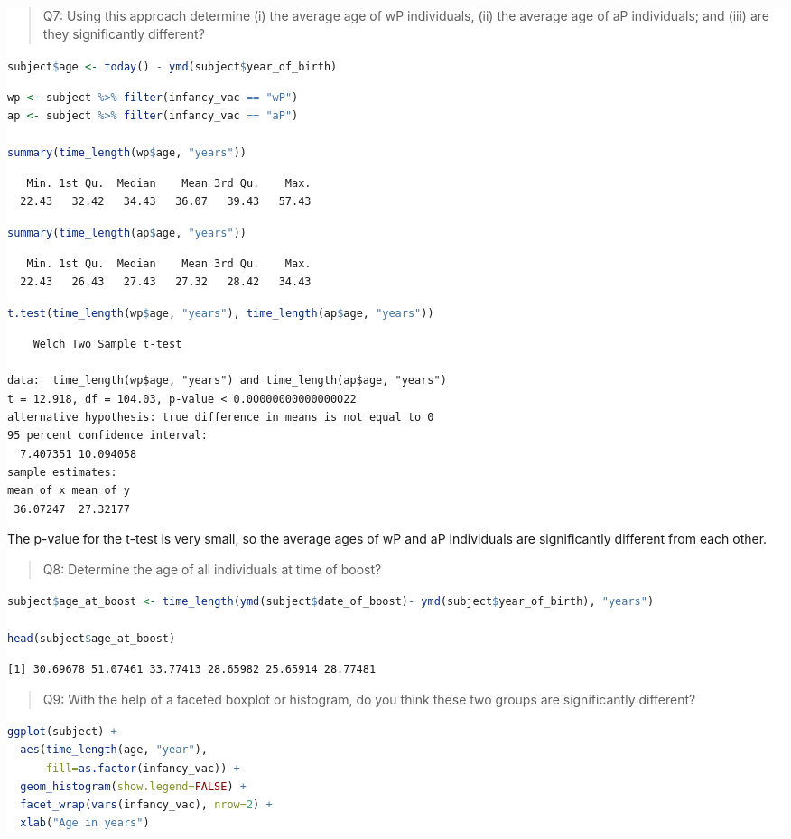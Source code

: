> Q7: Using this approach determine (i) the average age of wP
> individuals, (ii) the average age of aP individuals; and (iii) are
> they significantly different?

``` r
subject$age <- today() - ymd(subject$year_of_birth)
```

``` r
wp <- subject %>% filter(infancy_vac == "wP")
ap <- subject %>% filter(infancy_vac == "aP")

summary(time_length(wp$age, "years"))
```

       Min. 1st Qu.  Median    Mean 3rd Qu.    Max. 
      22.43   32.42   34.43   36.07   39.43   57.43 

``` r
summary(time_length(ap$age, "years"))
```

       Min. 1st Qu.  Median    Mean 3rd Qu.    Max. 
      22.43   26.43   27.43   27.32   28.42   34.43 

``` r
t.test(time_length(wp$age, "years"), time_length(ap$age, "years"))
```


        Welch Two Sample t-test

    data:  time_length(wp$age, "years") and time_length(ap$age, "years")
    t = 12.918, df = 104.03, p-value < 0.00000000000000022
    alternative hypothesis: true difference in means is not equal to 0
    95 percent confidence interval:
      7.407351 10.094058
    sample estimates:
    mean of x mean of y 
     36.07247  27.32177 

The p-value for the t-test is very small, so the average ages of wP and
aP individuals are significantly different from each other.

> Q8: Determine the age of all individuals at time of boost?

``` r
subject$age_at_boost <- time_length(ymd(subject$date_of_boost)- ymd(subject$year_of_birth), "years")

head(subject$age_at_boost)
```

    [1] 30.69678 51.07461 33.77413 28.65982 25.65914 28.77481

> Q9: With the help of a faceted boxplot or histogram, do you think
> these two groups are significantly different?

``` r
ggplot(subject) +
  aes(time_length(age, "year"),
      fill=as.factor(infancy_vac)) +
  geom_histogram(show.legend=FALSE) +
  facet_wrap(vars(infancy_vac), nrow=2) +
  xlab("Age in years")
```
